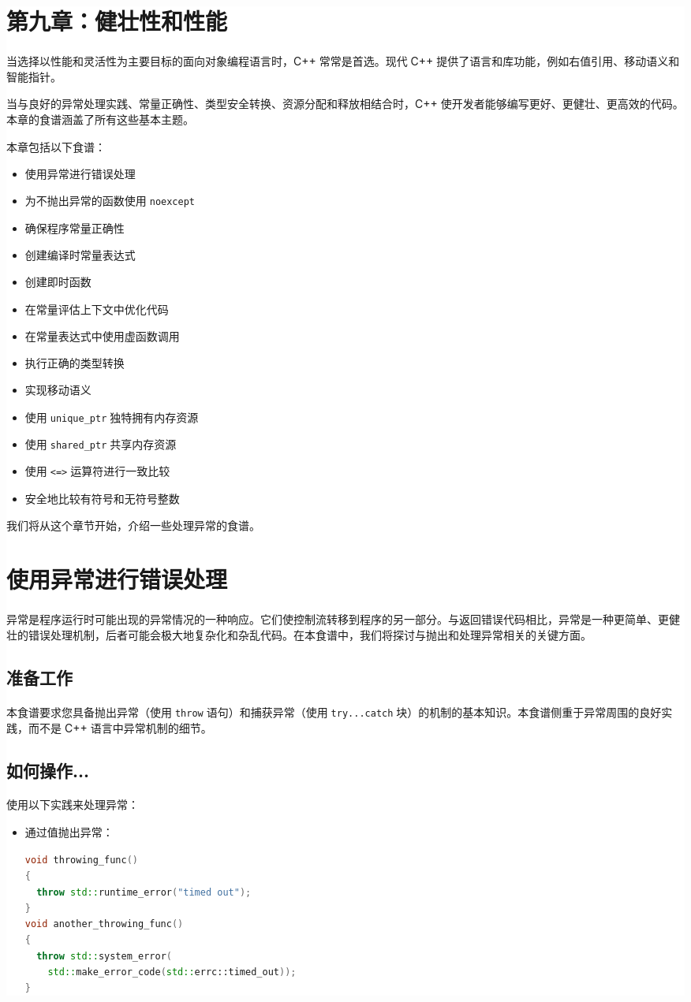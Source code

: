 

# 第九章：健壮性和性能

当选择以性能和灵活性为主要目标的面向对象编程语言时，C++ 常常是首选。现代 C++ 提供了语言和库功能，例如右值引用、移动语义和智能指针。

当与良好的异常处理实践、常量正确性、类型安全转换、资源分配和释放相结合时，C++ 使开发者能够编写更好、更健壮、更高效的代码。本章的食谱涵盖了所有这些基本主题。

本章包括以下食谱：

+   使用异常进行错误处理

+   为不抛出异常的函数使用 `noexcept`

+   确保程序常量正确性

+   创建编译时常量表达式

+   创建即时函数

+   在常量评估上下文中优化代码

+   在常量表达式中使用虚函数调用

+   执行正确的类型转换

+   实现移动语义

+   使用 `unique_ptr` 独特拥有内存资源

+   使用 `shared_ptr` 共享内存资源

+   使用 `<=>` 运算符进行一致比较

+   安全地比较有符号和无符号整数

我们将从这个章节开始，介绍一些处理异常的食谱。

# 使用异常进行错误处理

异常是程序运行时可能出现的异常情况的一种响应。它们使控制流转移到程序的另一部分。与返回错误代码相比，异常是一种更简单、更健壮的错误处理机制，后者可能会极大地复杂化和杂乱代码。在本食谱中，我们将探讨与抛出和处理异常相关的关键方面。

## 准备工作

本食谱要求您具备抛出异常（使用 `throw` 语句）和捕获异常（使用 `try...catch` 块）的机制的基本知识。本食谱侧重于异常周围的良好实践，而不是 C++ 语言中异常机制的细节。

## 如何操作...

使用以下实践来处理异常：

+   通过值抛出异常：

    ```cpp
    void throwing_func()
    {
      throw std::runtime_error("timed out");
    }
    void another_throwing_func()
    {
      throw std::system_error(
        std::make_error_code(std::errc::timed_out));
    } 
    ```
